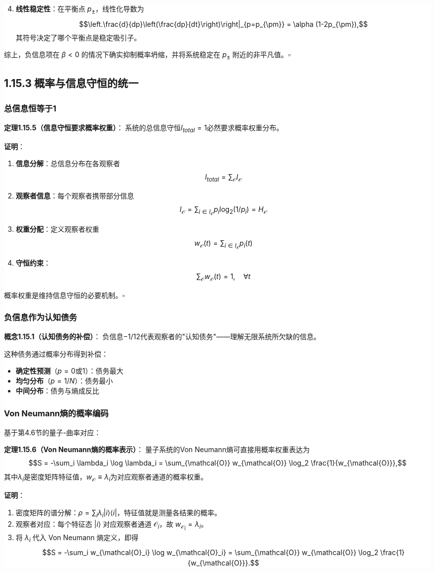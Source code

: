 4. **线性稳定性**：在平衡点 $p_{\pm}$，线性化导数为
   $$\left.\frac{d}{dp}\left(\frac{dp}{dt}\right)\right|_{p=p_{\pm}} = \alpha (1-2p_{\pm}),$$
   其符号决定了哪个平衡点是稳定吸引子。

综上，负信息项在 $\beta < 0$ 的情况下确实抑制概率坍缩，并将系统稳定在 $p_{\pm}$ 附近的非平凡值。$\square$

## 1.15.3 概率与信息守恒的统一

### 总信息恒等于1

**定理1.15.5（信息守恒要求概率权重）**：
系统的总信息守恒$I_{total} = 1$必然要求概率权重分布。

**证明**：
1. **信息分解**：总信息分布在各观察者
   $$I_{total} = \sum_{\mathcal{O}} I_{\mathcal{O}}$$

2. **观察者信息**：每个观察者携带部分信息
   $$I_{\mathcal{O}} = \sum_{i \in I_{\mathcal{O}}} p_i \log_2(1/p_i) = H_{\mathcal{O}}$$

3. **权重分配**：定义观察者权重
   $$w_{\mathcal{O}}(t) = \sum_{i \in I_{\mathcal{O}}} p_i(t)$$

4. **守恒约束**：
   $$\sum_{\mathcal{O}} w_{\mathcal{O}}(t) = 1, \quad \forall t$$

概率权重是维持信息守恒的必要机制。$\square$

### 负信息作为认知债务

**概念1.15.1（认知债务的补偿）**：
负信息$-1/12$代表观察者的"认知债务"——理解无限系统所欠缺的信息。

这种债务通过概率分布得到补偿：
- **确定性预测**（$p = 0$或$1$）：债务最大
- **均匀分布**（$p = 1/N$）：债务最小
- **中间分布**：债务与熵成反比

### Von Neumann熵的概率编码

基于第4.6节的量子-曲率对应：

**定理1.15.6（Von Neumann熵的概率表示）**：
量子系统的Von Neumann熵可直接用概率权重表达为
$$S = -\sum_i \lambda_i \log \lambda_i = \sum_{\mathcal{O}} w_{\mathcal{O}} \log_2 \frac{1}{w_{\mathcal{O}}},$$
其中$\lambda_i$是密度矩阵特征值，$w_{\mathcal{O}} \equiv \lambda_i$为对应观察者通道的概率权重。

**证明**：
1. 密度矩阵的谱分解：$\rho = \sum_i \lambda_i |i\rangle\langle i|$，特征值就是测量各结果的概率。
2. 观察者对应：每个特征态 $|i\rangle$ 对应观察者通道 $\mathcal{O}_i$，故 $w_{\mathcal{O}_i} = \lambda_i$。
3. 将 $\lambda_i$ 代入 Von Neumann 熵定义，即得
   $$S = -\sum_i w_{\mathcal{O}_i} \log w_{\mathcal{O}_i} = \sum_{\mathcal{O}} w_{\mathcal{O}} \log_2 \frac{1}{w_{\mathcal{O}}}.$$
